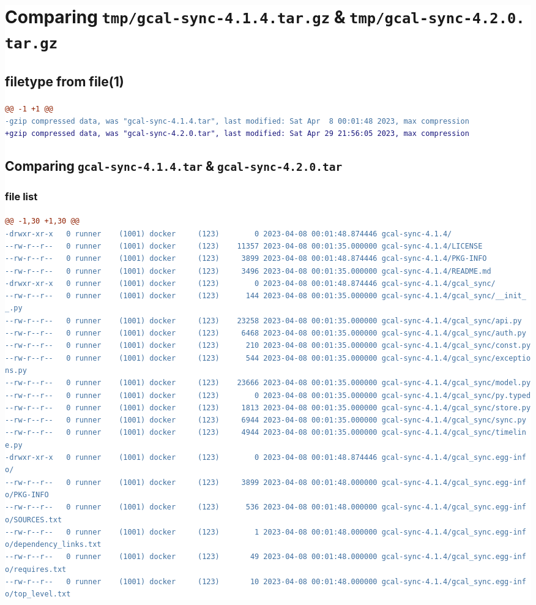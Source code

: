 # Comparing `tmp/gcal-sync-4.1.4.tar.gz` & `tmp/gcal-sync-4.2.0.tar.gz`

## filetype from file(1)

```diff
@@ -1 +1 @@
-gzip compressed data, was "gcal-sync-4.1.4.tar", last modified: Sat Apr  8 00:01:48 2023, max compression
+gzip compressed data, was "gcal-sync-4.2.0.tar", last modified: Sat Apr 29 21:56:05 2023, max compression
```

## Comparing `gcal-sync-4.1.4.tar` & `gcal-sync-4.2.0.tar`

### file list

```diff
@@ -1,30 +1,30 @@
-drwxr-xr-x   0 runner    (1001) docker     (123)        0 2023-04-08 00:01:48.874446 gcal-sync-4.1.4/
--rw-r--r--   0 runner    (1001) docker     (123)    11357 2023-04-08 00:01:35.000000 gcal-sync-4.1.4/LICENSE
--rw-r--r--   0 runner    (1001) docker     (123)     3899 2023-04-08 00:01:48.874446 gcal-sync-4.1.4/PKG-INFO
--rw-r--r--   0 runner    (1001) docker     (123)     3496 2023-04-08 00:01:35.000000 gcal-sync-4.1.4/README.md
-drwxr-xr-x   0 runner    (1001) docker     (123)        0 2023-04-08 00:01:48.874446 gcal-sync-4.1.4/gcal_sync/
--rw-r--r--   0 runner    (1001) docker     (123)      144 2023-04-08 00:01:35.000000 gcal-sync-4.1.4/gcal_sync/__init__.py
--rw-r--r--   0 runner    (1001) docker     (123)    23258 2023-04-08 00:01:35.000000 gcal-sync-4.1.4/gcal_sync/api.py
--rw-r--r--   0 runner    (1001) docker     (123)     6468 2023-04-08 00:01:35.000000 gcal-sync-4.1.4/gcal_sync/auth.py
--rw-r--r--   0 runner    (1001) docker     (123)      210 2023-04-08 00:01:35.000000 gcal-sync-4.1.4/gcal_sync/const.py
--rw-r--r--   0 runner    (1001) docker     (123)      544 2023-04-08 00:01:35.000000 gcal-sync-4.1.4/gcal_sync/exceptions.py
--rw-r--r--   0 runner    (1001) docker     (123)    23666 2023-04-08 00:01:35.000000 gcal-sync-4.1.4/gcal_sync/model.py
--rw-r--r--   0 runner    (1001) docker     (123)        0 2023-04-08 00:01:35.000000 gcal-sync-4.1.4/gcal_sync/py.typed
--rw-r--r--   0 runner    (1001) docker     (123)     1813 2023-04-08 00:01:35.000000 gcal-sync-4.1.4/gcal_sync/store.py
--rw-r--r--   0 runner    (1001) docker     (123)     6944 2023-04-08 00:01:35.000000 gcal-sync-4.1.4/gcal_sync/sync.py
--rw-r--r--   0 runner    (1001) docker     (123)     4944 2023-04-08 00:01:35.000000 gcal-sync-4.1.4/gcal_sync/timeline.py
-drwxr-xr-x   0 runner    (1001) docker     (123)        0 2023-04-08 00:01:48.874446 gcal-sync-4.1.4/gcal_sync.egg-info/
--rw-r--r--   0 runner    (1001) docker     (123)     3899 2023-04-08 00:01:48.000000 gcal-sync-4.1.4/gcal_sync.egg-info/PKG-INFO
--rw-r--r--   0 runner    (1001) docker     (123)      536 2023-04-08 00:01:48.000000 gcal-sync-4.1.4/gcal_sync.egg-info/SOURCES.txt
--rw-r--r--   0 runner    (1001) docker     (123)        1 2023-04-08 00:01:48.000000 gcal-sync-4.1.4/gcal_sync.egg-info/dependency_links.txt
--rw-r--r--   0 runner    (1001) docker     (123)       49 2023-04-08 00:01:48.000000 gcal-sync-4.1.4/gcal_sync.egg-info/requires.txt
--rw-r--r--   0 runner    (1001) docker     (123)       10 2023-04-08 00:01:48.000000 gcal-sync-4.1.4/gcal_sync.egg-info/top_level.txt
```